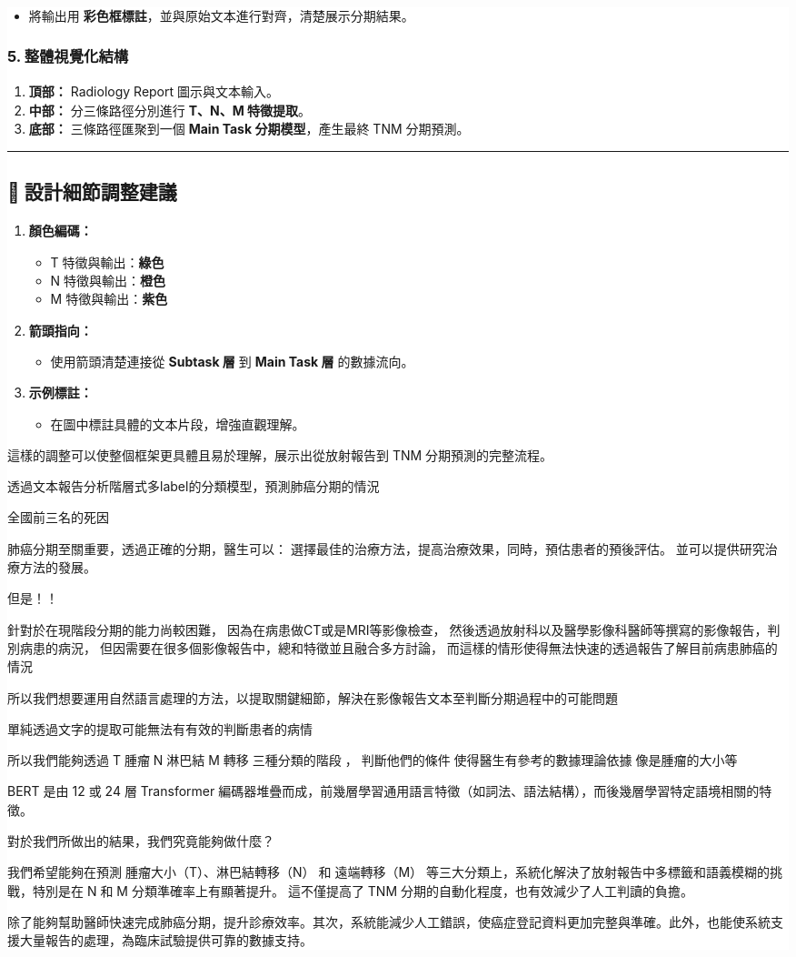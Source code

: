    - 將輸出用 **彩色框標註**，並與原始文本進行對齊，清楚展示分期結果。

### 5. **整體視覺化結構**

1. **頂部：** Radiology Report 圖示與文本輸入。  
2. **中部：** 分三條路徑分別進行 **T、N、M 特徵提取**。  
3. **底部：** 三條路徑匯聚到一個 **Main Task 分期模型**，產生最終 TNM 分期預測。  

---

## 🔧 **設計細節調整建議**
1. **顏色編碼：**  
   - T 特徵與輸出：**綠色**  
   - N 特徵與輸出：**橙色**  
   - M 特徵與輸出：**紫色**  

2. **箭頭指向：**  
   - 使用箭頭清楚連接從 **Subtask 層** 到 **Main Task 層** 的數據流向。  

3. **示例標註：**  
   - 在圖中標註具體的文本片段，增強直觀理解。

這樣的調整可以使整個框架更具體且易於理解，展示出從放射報告到 TNM 分期預測的完整流程。

透過文本報告分析階層式多label的分類模型，預測肺癌分期的情況

全國前三名的死因

肺癌分期至關重要，透過正確的分期，醫生可以：
選擇最佳的治療方法，提高治療效果，同時，預估患者的預後評估。
並可以提供研究治療方法的發展。

但是！！

針對於在現階段分期的能力尚較困難，
因為在病患做CT或是MRI等影像檢查，
然後透過放射科以及醫學影像科醫師等撰寫的影像報告，判別病患的病況，
但因需要在很多個影像報告中，總和特徵並且融合多方討論，
而這樣的情形使得無法快速的透過報告了解目前病患肺癌的情況 

所以我們想要運用自然語言處理的方法，以提取關鍵細節，解決在影像報告文本至判斷分期過程中的可能問題

單純透過文字的提取可能無法有有效的判斷患者的病情

所以我們能夠透過
T 腫瘤
N 淋巴結
M 轉移
三種分類的階段
，
判斷他們的條件
使得醫生有參考的數據理論依據
像是腫瘤的大小等

BERT 是由 12 或 24 層 Transformer 編碼器堆疊而成，前幾層學習通用語言特徵（如詞法、語法結構），而後幾層學習特定語境相關的特徵。

對於我們所做出的結果，我們究竟能夠做什麼？

我們希望能夠在預測 腫瘤大小（T）、淋巴結轉移（N） 和 遠端轉移（M） 等三大分類上，系統化解決了放射報告中多標籤和語義模糊的挑戰，特別是在 N 和 M 分類準確率上有顯著提升。
這不僅提高了 TNM 分期的自動化程度，也有效減少了人工判讀的負擔。

除了能夠幫助醫師快速完成肺癌分期，提升診療效率。其次，系統能減少人工錯誤，使癌症登記資料更加完整與準確。此外，也能使系統支援大量報告的處理，為臨床試驗提供可靠的數據支持。